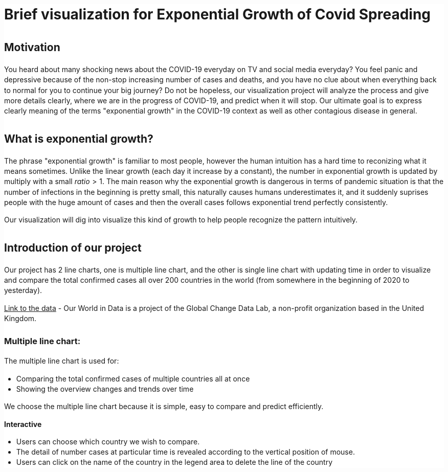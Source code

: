# Brief visualization for Exponential Growth of Covid Spreading

## **Motivation**

You heard about many shocking news about the COVID-19 everyday on TV and social media everyday? You feel panic and depressive because of the non-stop increasing number of cases and deaths, and you have no clue about when everything back to normal for you to continue your big journey? Do not be hopeless, our visualization project will analyze the process and give more details clearly, where we are in the progress of COVID-19, and predict when it will stop. Our ultimate goal is to express clearly meaning of the terms "exponential growth" in the COVID-19 context as well as other contagious disease in general.

## **What is exponential growth?**

The phrase "exponential growth" is familiar to most people, however the human intuition has a hard time to reconizing what it means sometimes. Unlike the linear growth (each day it increase by a constant), the number in exponential growth is updated by multiply with a small $ratio > 1$. The main reason why the exponential growth is dangerous in terms of pandemic situation is that the number of infections in the beginning is pretty small, this naturally causes humans underestimates it, and it suddenly suprises people with the huge amount of cases and then the overall cases follows exponential trend perfectly consistently.

Our visualization will dig into visualize this kind of growth to help people recognize the pattern intuitively.

## **Introduction of our project**

Our project has 2 line charts, one is multiple line chart, and the other is single line chart with updating time in order to visualize and compare the total confirmed cases all over 200 countries in the world (from somewhere in the beginning of 2020 to yesterday).

[Link to the data](https://github.com/owid/covid-19-data/blob/master/public/data/owid-covid-data.csv) - Our World in Data is a project of the Global Change Data Lab, a non-profit organization based in the United Kingdom.

### **Multiple line chart:**

The multiple line chart is used for:

- Comparing the total confirmed cases of multiple countries all at once
- Showing the overview changes and trends over time

We choose the multiple line chart because it is simple, easy to compare and predict efficiently.

**Interactive**

- Users can choose which country we wish to compare.
- The detail of number cases at particular time is revealed according to the vertical position of mouse.
- Users can click on the name of the country in the legend area to delete the line of the country

